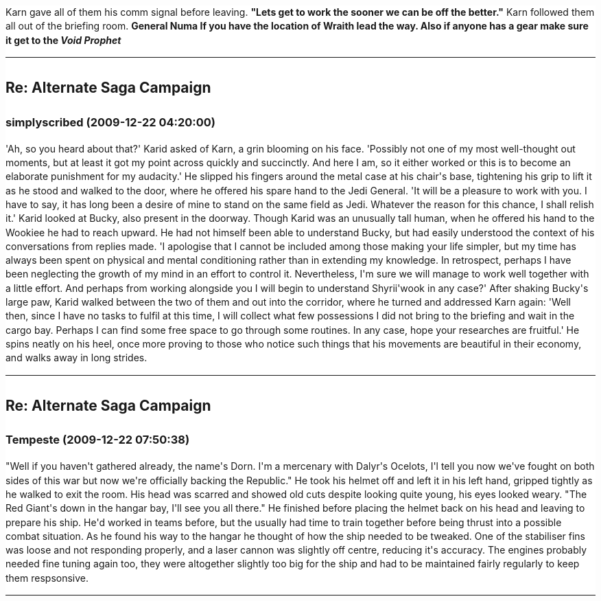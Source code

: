 Karn gave all of them his comm signal before leaving. **"Lets get to work the sooner we can be off the better."** Karn followed them all out of the briefing room. **General Numa If you have the location of Wraith lead the way. Also if anyone has a gear make sure it get to the *Void Prophet***

---

## Re: Alternate Saga Campaign

### **simplyscribed** (2009-12-22 04:20:00)

'Ah, so you heard about that?' Karid asked of Karn, a grin blooming on his face.
'Possibly not one of my most well-thought out moments, but at least it got my point across quickly and succinctly. And here I am, so it either worked or this is to become an elaborate punishment for my audacity.'
He slipped his fingers around the metal case at his chair's base, tightening his grip to lift it as he stood and walked to the door, where he offered his spare hand to the Jedi General.
'It will be a pleasure to work with you. I have to say, it has long been a desire of mine to stand on the same field as Jedi. Whatever the reason for this chance, I shall relish it.'
Karid looked at Bucky, also present in the doorway. Though Karid was an unusually tall human, when he offered his hand to the Wookiee he had to reach upward. He had not himself been able to understand Bucky, but had easily understood the context of his conversations from replies made.
'I apologise that I cannot be included among those making your life simpler, but my time has always been spent on physical and mental conditioning rather than in extending my knowledge. In retrospect, perhaps I have been neglecting the growth of my mind in an effort to control it. Nevertheless, I'm sure we will manage to work well together with a little effort. And perhaps from working alongside you I will begin to understand Shyrii'wook in any case?'
After shaking Bucky's large paw, Karid walked between the two of them and out into the corridor, where he turned and addressed Karn again:
'Well then, since I have no tasks to fulfil at this time, I will collect what few possessions I did not bring to the briefing and wait in the cargo bay. Perhaps I can find some free space to go through some routines. In any case, hope your researches are fruitful.'
He spins neatly on his heel, once more proving to those who notice such things that his movements are beautiful in their economy, and walks away in long strides.

---

## Re: Alternate Saga Campaign

### **Tempeste** (2009-12-22 07:50:38)

"Well if you haven't gathered already, the name's Dorn. I'm a mercenary with Dalyr's Ocelots, I'l tell you now we've fought on both sides of this war but now we're officially backing the Republic." He took his helmet off and left it in his left hand, gripped tightly as he walked to exit the room. His head was scarred and showed old cuts despite looking quite young, his eyes looked weary. "The Red Giant's down in the hangar bay, I'll see you all there." He finished before placing the helmet back on his head and leaving to prepare his ship. He'd worked in teams before, but the usually had time to train together before being thrust into a possible combat situation.
As he found his way to the hangar he thought of how the ship needed to be tweaked. One of the stabiliser fins was loose and not responding properly, and a laser cannon was slightly off centre, reducing it's accuracy. The engines probably needed fine tuning again too, they were altogether slightly too big for the ship and had to be maintained fairly regularly to keep them respsonsive.

---